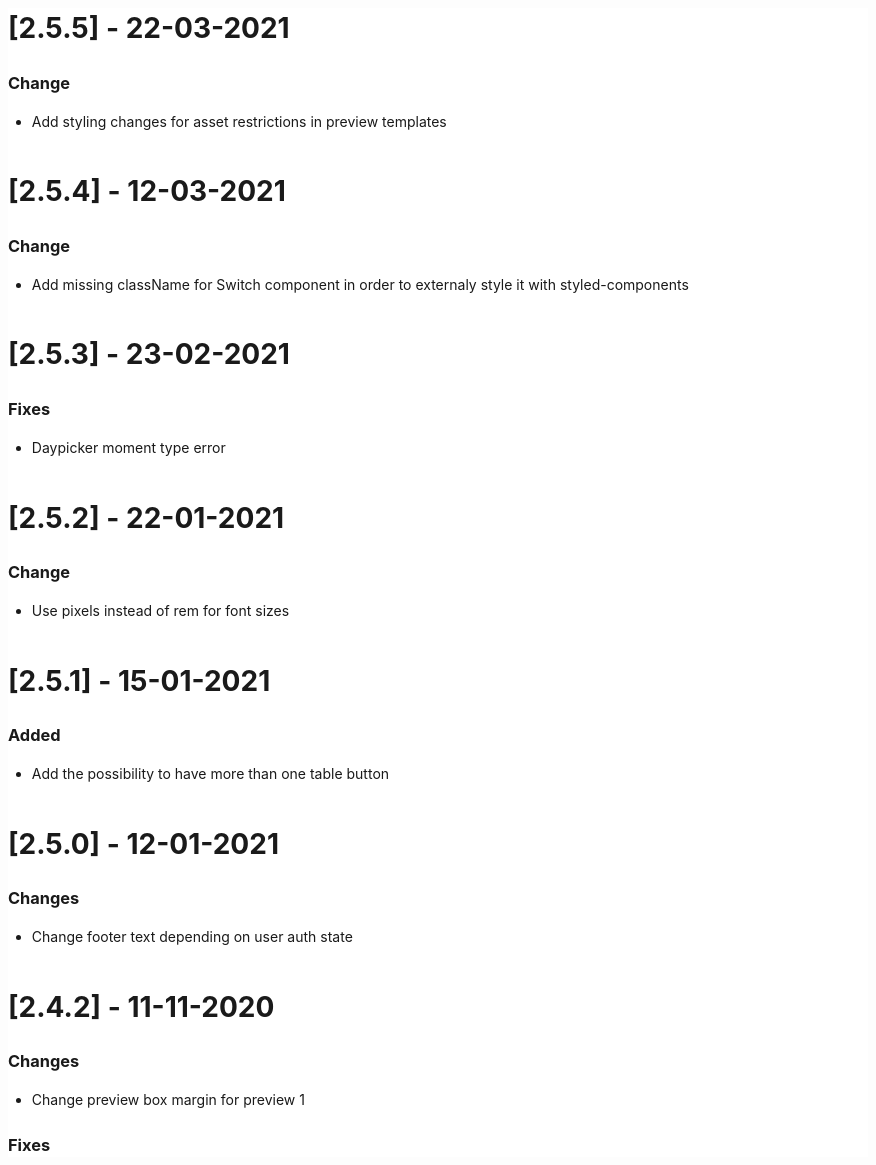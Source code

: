 # [2.5.5] - 22-03-2021

### Change

- Add styling changes for asset restrictions in preview templates

# [2.5.4] - 12-03-2021

### Change

- Add missing className for Switch component in order to externaly style it with styled-components

# [2.5.3] - 23-02-2021

### Fixes

- Daypicker moment type error

# [2.5.2] - 22-01-2021

### Change

- Use pixels instead of rem for font sizes

# [2.5.1] - 15-01-2021

### Added

- Add the possibility to have more than one table button

# [2.5.0] - 12-01-2021

### Changes

- Change footer text depending on user auth state

# [2.4.2] - 11-11-2020

### Changes

- Change preview box margin for preview 1

### Fixes
